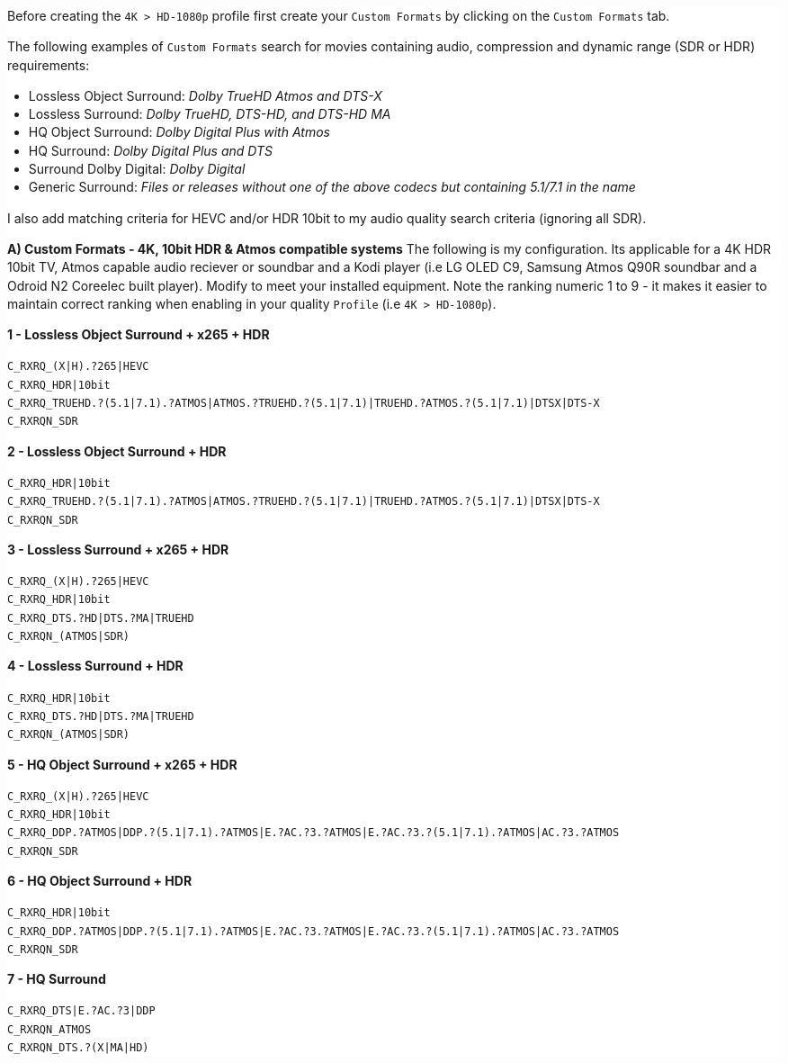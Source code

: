 Before creating the `4K > HD-1080p` profile first create your `Custom Formats` by clicking on the `Custom Formats` tab.

The following examples of `Custom Formats` search for movies containing audio, compression and dynamic range (SDR or HDR) requirements:
*  Lossless Object Surround: *Dolby TrueHD Atmos and DTS-X*
*  Lossless Surround: *Dolby TrueHD, DTS-HD, and DTS-HD MA*
*  HQ Object Surround: *Dolby Digital Plus with Atmos*
*  HQ Surround: *Dolby Digital Plus and DTS*
*  Surround Dolby Digital: *Dolby Digital*
*  Generic Surround: *Files or releases without one of the above codecs but containing 5.1/7.1 in the name*

I also add matching criteria for HEVC and/or HDR 10bit to my audio quality search criteria (ignoring all SDR).

**A)  Custom Formats - 4K, 10bit HDR & Atmos compatible systems**
The following is my configuration. Its applicable for a 4K HDR 10bit TV, Atmos capable audio reciever or soundbar and a Kodi player (i.e LG OLED C9, Samsung Atmos Q90R soundbar and a Odroid N2 Coreelec built player). Modify to meet your installed equipment. Note the ranking numeric 1 to 9 - it makes it easier to maintain correct ranking when enabling in your quality `Profile` (i.e `4K > HD-1080p`).

**1 -  Lossless Object Surround + x265 + HDR**
```
C_RXRQ_(X|H).?265|HEVC
C_RXRQ_HDR|10bit
C_RXRQ_TRUEHD.?(5.1|7.1).?ATMOS|ATMOS.?TRUEHD.?(5.1|7.1)|TRUEHD.?ATMOS.?(5.1|7.1)|DTSX|DTS-X
C_RXRQN_SDR
```
**2 -  Lossless Object Surround + HDR**
```
C_RXRQ_HDR|10bit
C_RXRQ_TRUEHD.?(5.1|7.1).?ATMOS|ATMOS.?TRUEHD.?(5.1|7.1)|TRUEHD.?ATMOS.?(5.1|7.1)|DTSX|DTS-X
C_RXRQN_SDR
```
**3 - Lossless Surround + x265 + HDR**
```
C_RXRQ_(X|H).?265|HEVC
C_RXRQ_HDR|10bit
C_RXRQ_DTS.?HD|DTS.?MA|TRUEHD
C_RXRQN_(ATMOS|SDR)
```
**4 - Lossless Surround + HDR**
```
C_RXRQ_HDR|10bit
C_RXRQ_DTS.?HD|DTS.?MA|TRUEHD
C_RXRQN_(ATMOS|SDR)
```
**5 - HQ Object Surround + x265 + HDR**
```
C_RXRQ_(X|H).?265|HEVC
C_RXRQ_HDR|10bit
C_RXRQ_DDP.?ATMOS|DDP.?(5.1|7.1).?ATMOS|E.?AC.?3.?ATMOS|E.?AC.?3.?(5.1|7.1).?ATMOS|AC.?3.?ATMOS
C_RXRQN_SDR
```
**6 - HQ Object Surround + HDR**
```
C_RXRQ_HDR|10bit
C_RXRQ_DDP.?ATMOS|DDP.?(5.1|7.1).?ATMOS|E.?AC.?3.?ATMOS|E.?AC.?3.?(5.1|7.1).?ATMOS|AC.?3.?ATMOS
C_RXRQN_SDR
```
**7 - HQ Surround**
```
C_RXRQ_DTS|E.?AC.?3|DDP
C_RXRQN_ATMOS
C_RXRQN_DTS.?(X|MA|HD)
```